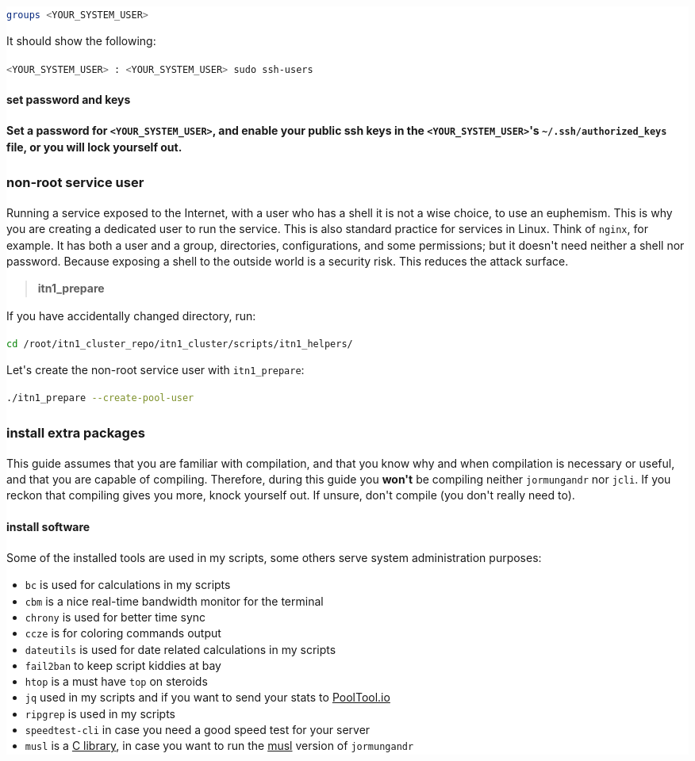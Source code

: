 ```bash
groups <YOUR_SYSTEM_USER>
```

It should show the following:

```bash
<YOUR_SYSTEM_USER> : <YOUR_SYSTEM_USER> sudo ssh-users
```

#### set password and keys ####

**Set a password for ```<YOUR_SYSTEM_USER>```, and enable your public ssh keys in the ```<YOUR_SYSTEM_USER>```'s ```~/.ssh/authorized_keys``` file, or you will lock yourself out.**

### non-root service user ###

Running a service exposed to the Internet, with a user who has a shell it is not a wise choice, to use an euphemism. This is why you are creating a dedicated user to run the service. This is also standard practice for services in Linux. Think of ```nginx```, for example. It has both a user and a group, directories, configurations, and some permissions; but it doesn't need neither a shell nor password. Because exposing a shell to the outside world is a security risk. This reduces the attack surface.

> **itn1_prepare**

If you have accidentally changed directory, run:

```bash
cd /root/itn1_cluster_repo/itn1_cluster/scripts/itn1_helpers/
```

Let's create the non-root service user with ```itn1_prepare```:

```bash
./itn1_prepare --create-pool-user
```

### install extra packages ###

This guide assumes that you are familiar with compilation, and that you know why and when compilation is necessary or useful, and that you are capable of compiling. Therefore, during this guide you **won't** be compiling neither ```jormungandr``` nor ```jcli```. If you reckon that compiling gives you more, knock yourself out. If unsure, don't compile (you don't really need to).

#### install software ####

Some of the installed tools are used in my scripts, some others serve system administration purposes:

- ```bc``` is used for calculations in my scripts
- ```cbm``` is a nice real-time bandwidth monitor for the terminal
- ```chrony``` is used for better time sync
- ```ccze``` is for coloring commands output
- ```dateutils``` is used for date related calculations in my scripts
- ```fail2ban``` to keep script kiddies at bay
- ```htop``` is a must have ```top``` on steroids
- ```jq``` used in my scripts and if you want to send your stats to [PoolTool.io](https://pooltool.io/health)
- ```ripgrep``` is used in my scripts
- ```speedtest-cli``` in case you need a good speed test for your server
- ```musl``` is a [C library](https://wiki.musl-libc.org/functional-differences-from-glibc.html), in case you want to run the [musl](https://musl.libc.org/) version of ```jormungandr```

